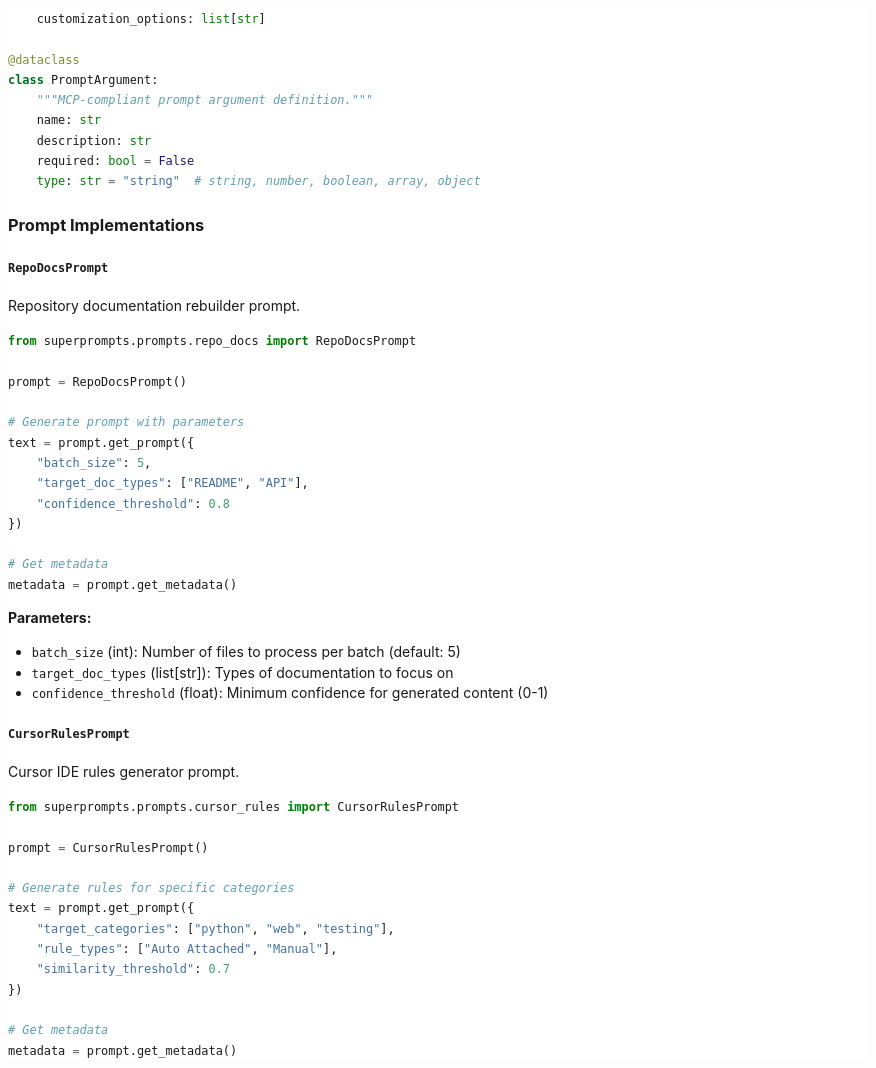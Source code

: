 ```python
    customization_options: list[str]

@dataclass
class PromptArgument:
    """MCP-compliant prompt argument definition."""
    name: str
    description: str
    required: bool = False
    type: str = "string"  # string, number, boolean, array, object
```

### Prompt Implementations

#### `RepoDocsPrompt`

Repository documentation rebuilder prompt.

```python
from superprompts.prompts.repo_docs import RepoDocsPrompt

prompt = RepoDocsPrompt()

# Generate prompt with parameters
text = prompt.get_prompt({
    "batch_size": 5,
    "target_doc_types": ["README", "API"],
    "confidence_threshold": 0.8
})

# Get metadata
metadata = prompt.get_metadata()
```

**Parameters:**
- `batch_size` (int): Number of files to process per batch (default: 5)
- `target_doc_types` (list[str]): Types of documentation to focus on
- `confidence_threshold` (float): Minimum confidence for generated content (0-1)

#### `CursorRulesPrompt`

Cursor IDE rules generator prompt.

```python
from superprompts.prompts.cursor_rules import CursorRulesPrompt

prompt = CursorRulesPrompt()

# Generate rules for specific categories
text = prompt.get_prompt({
    "target_categories": ["python", "web", "testing"],
    "rule_types": ["Auto Attached", "Manual"],
    "similarity_threshold": 0.7
})

# Get metadata
metadata = prompt.get_metadata()
```

